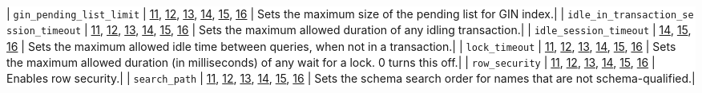 | `gin_pending_list_limit`              | [11](../server-parameters-table-client-connection-defaults---statement-behavior.md?pivots=postgresql-11#gin_pending_list_limit), [12](../server-parameters-table-client-connection-defaults---statement-behavior.md?pivots=postgresql-12#gin_pending_list_limit), [13](../server-parameters-table-client-connection-defaults---statement-behavior.md?pivots=postgresql-13#gin_pending_list_limit), [14](../server-parameters-table-client-connection-defaults---statement-behavior.md?pivots=postgresql-14#gin_pending_list_limit), [15](../server-parameters-table-client-connection-defaults---statement-behavior.md?pivots=postgresql-15#gin_pending_list_limit), [16](../server-parameters-table-client-connection-defaults---statement-behavior.md?pivots=postgresql-16#gin_pending_list_limit)                                                                               | Sets the maximum size of the pending list for GIN index.|
| `idle_in_transaction_session_timeout` | [11](../server-parameters-table-client-connection-defaults---statement-behavior.md?pivots=postgresql-11#idle_in_transaction_session_timeout), [12](../server-parameters-table-client-connection-defaults---statement-behavior.md?pivots=postgresql-12#idle_in_transaction_session_timeout), [13](../server-parameters-table-client-connection-defaults---statement-behavior.md?pivots=postgresql-13#idle_in_transaction_session_timeout), [14](../server-parameters-table-client-connection-defaults---statement-behavior.md?pivots=postgresql-14#idle_in_transaction_session_timeout), [15](../server-parameters-table-client-connection-defaults---statement-behavior.md?pivots=postgresql-15#idle_in_transaction_session_timeout), [16](../server-parameters-table-client-connection-defaults---statement-behavior.md?pivots=postgresql-16#idle_in_transaction_session_timeout) | Sets the maximum allowed duration of any idling transaction.|
| `idle_session_timeout`                | [14](../server-parameters-table-client-connection-defaults---statement-behavior.md?pivots=postgresql-14#idle_session_timeout), [15](../server-parameters-table-client-connection-defaults---statement-behavior.md?pivots=postgresql-15#idle_session_timeout), [16](../server-parameters-table-client-connection-defaults---statement-behavior.md?pivots=postgresql-16#idle_session_timeout)                                                                                                                                                                                                                                                                                                                                                                                                                                                                                        | Sets the maximum allowed idle time between queries, when not in a transaction.|
| `lock_timeout`                        | [11](../server-parameters-table-client-connection-defaults---statement-behavior.md?pivots=postgresql-11#lock_timeout), [12](../server-parameters-table-client-connection-defaults---statement-behavior.md?pivots=postgresql-12#lock_timeout), [13](../server-parameters-table-client-connection-defaults---statement-behavior.md?pivots=postgresql-13#lock_timeout), [14](../server-parameters-table-client-connection-defaults---statement-behavior.md?pivots=postgresql-14#lock_timeout), [15](../server-parameters-table-client-connection-defaults---statement-behavior.md?pivots=postgresql-15#lock_timeout), [16](../server-parameters-table-client-connection-defaults---statement-behavior.md?pivots=postgresql-16#lock_timeout)                                                                                                                                           | Sets the maximum allowed duration (in milliseconds) of any wait for a lock. 0 turns this off.|
| `row_security`                        | [11](../server-parameters-table-client-connection-defaults---statement-behavior.md?pivots=postgresql-11#row_security), [12](../server-parameters-table-client-connection-defaults---statement-behavior.md?pivots=postgresql-12#row_security), [13](../server-parameters-table-client-connection-defaults---statement-behavior.md?pivots=postgresql-13#row_security), [14](../server-parameters-table-client-connection-defaults---statement-behavior.md?pivots=postgresql-14#row_security), [15](../server-parameters-table-client-connection-defaults---statement-behavior.md?pivots=postgresql-15#row_security), [16](../server-parameters-table-client-connection-defaults---statement-behavior.md?pivots=postgresql-16#row_security)                                                                                                                                           | Enables row security.|
| `search_path`                         | [11](../server-parameters-table-client-connection-defaults---statement-behavior.md?pivots=postgresql-11#search_path), [12](../server-parameters-table-client-connection-defaults---statement-behavior.md?pivots=postgresql-12#search_path), [13](../server-parameters-table-client-connection-defaults---statement-behavior.md?pivots=postgresql-13#search_path), [14](../server-parameters-table-client-connection-defaults---statement-behavior.md?pivots=postgresql-14#search_path), [15](../server-parameters-table-client-connection-defaults---statement-behavior.md?pivots=postgresql-15#search_path), [16](../server-parameters-table-client-connection-defaults---statement-behavior.md?pivots=postgresql-16#search_path)                                                                                                                                                 | Sets the schema search order for names that are not schema-qualified.|